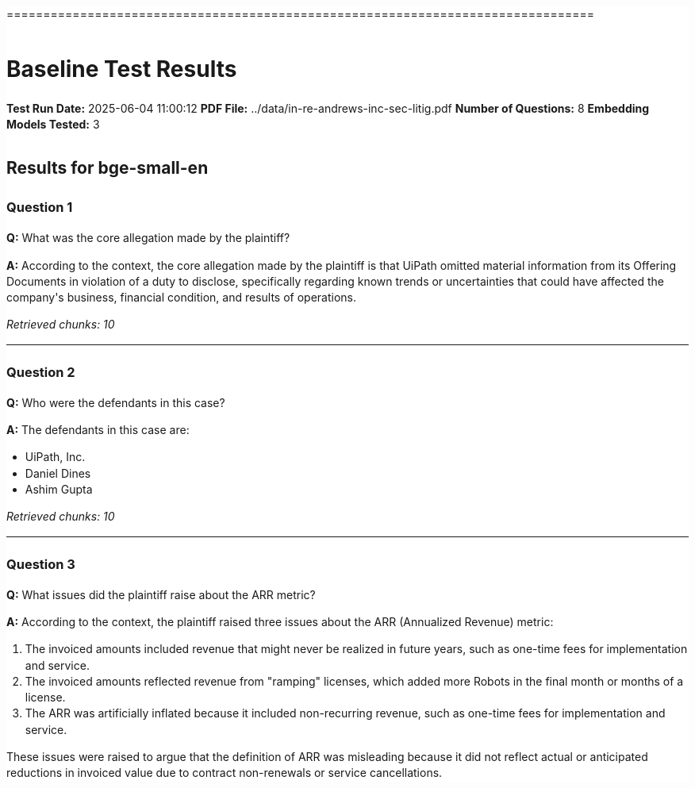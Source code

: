 

================================================================================

# Baseline Test Results

**Test Run Date:** 2025-06-04 11:00:12
**PDF File:** ../data/in-re-andrews-inc-sec-litig.pdf
**Number of Questions:** 8
**Embedding Models Tested:** 3

## Results for bge-small-en

### Question 1
**Q:** What was the core allegation made by the plaintiff?

**A:** According to the context, the core allegation made by the plaintiff is that UiPath omitted material information from its Offering Documents in violation of a duty to disclose, specifically regarding known trends or uncertainties that could have affected the company's business, financial condition, and results of operations.

*Retrieved chunks: 10*

---

### Question 2
**Q:** Who were the defendants in this case?

**A:** The defendants in this case are:

* UiPath, Inc.
* Daniel Dines
* Ashim Gupta

*Retrieved chunks: 10*

---

### Question 3
**Q:** What issues did the plaintiff raise about the ARR metric?

**A:** According to the context, the plaintiff raised three issues about the ARR (Annualized Revenue) metric:

1. The invoiced amounts included revenue that might never be realized in future years, such as one-time fees for implementation and service.
2. The invoiced amounts reflected revenue from "ramping" licenses, which added more Robots in the final month or months of a license.
3. The ARR was artificially inflated because it included non-recurring revenue, such as one-time fees for implementation and service.

These issues were raised to argue that the definition of ARR was misleading because it did not reflect actual or anticipated reductions in invoiced value due to contract non-renewals or service cancellations.
